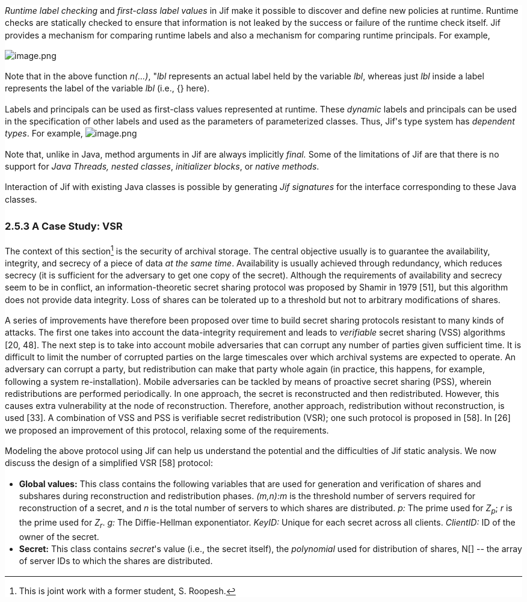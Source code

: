 *Runtime label checking* and *first-class label values* in Jif make it possible to discover and define new policies at runtime. Runtime checks are statically checked to ensure that information is not leaked by the success or failure of the runtime check itself. Jif provides a mechanism for comparing runtime labels and also a mechanism for comparing runtime principals. For example,

![image.png](https://blog-1314253005.cos.ap-guangzhou.myqcloud.com/202311122010495.png)

Note that in the above function *n(...)*, "*lbl* represents an actual label held by the variable *lbl*, whereas just *lbl* inside a label represents the label of the variable *lbl* (i.e., {} here).

Labels and principals can be used as first-class values represented at runtime. These *dynamic* labels and principals can be used in the specification of other labels and used as the parameters of parameterized classes. Thus, Jif's type system has *dependent types*. For example,
![image.png](https://blog-1314253005.cos.ap-guangzhou.myqcloud.com/202311122010863.png)

Note that, unlike in Java, method arguments in Jif are always implicitly *final.* Some of the limitations of Jif are that there is no support for *Java Threads, nested classes*, *initializer blocks*, or *native methods*.

Interaction of Jif with existing Java classes is possible by generating *Jif signatures* for the interface corresponding to these Java classes.

### 2.5.3 A Case Study: VSR

The context of this section[^f8] is the security of archival storage. The central objective usually is to guarantee the availability, integrity, and secrecy of a piece of data *at the same time*. Availability is usually achieved through redundancy, which reduces secrecy (it is sufficient for the adversary to get one copy of the secret). Although the requirements of availability and secrecy seem to be in conflict, an information-theoretic secret sharing protocol was proposed by Shamir in 1979 [51], but this algorithm does not provide data integrity. Loss of shares can be tolerated up to a threshold but not to arbitrary modifications of shares.

[^f8]: This is joint work with a former student, S. Roopesh.

A series of improvements have therefore been proposed over time to build secret sharing protocols resistant to many kinds of attacks. The first one takes into account the data-integrity requirement and leads to *verifiable* secret sharing (VSS) algorithms [20, 48]. The next step is to take into account mobile adversaries that can corrupt any number of parties given sufficient time. It is difficult to limit the number of corrupted parties on the large timescales over which archival systems are expected to operate. An adversary can corrupt a party, but redistribution can make that party whole again (in practice, this happens, for example, following a system re-installation). Mobile adversaries can be tackled by means of proactive secret sharing (PSS), wherein redistributions are performed periodically. In one approach, the secret is reconstructed and then redistributed. However, this causes extra vulnerability at the node of reconstruction. Therefore, another approach, redistribution without reconstruction, is used [33]. A combination of VSS and PSS is verifiable secret redistribution (VSR); one such protocol is proposed in [58]. In [26] we proposed an improvement of this protocol, relaxing some of the requirements.

Modeling the above protocol using Jif can help us understand the potential and the difficulties of Jif static analysis. We now discuss the design of a simplified VSR [58] protocol:

* **Global values:** This class contains the following variables that are used for generation and verification of shares and subshares during reconstruction and redistribution phases. *(m,n):*$m$ is the threshold number of servers required for reconstruction of a secret, and $n$ is the total number of servers to which shares are distributed. *p:* The prime used for $Z_{p}$; $r$ is the prime used for $Z_{r}$. *g:* The Diffie-Hellman exponentiator. *KeyID:* Unique for each secret across all clients. *ClientID:* ID of the owner of the secret.
* **Secret:** This class contains *secret*'s value (i.e., the secret itself), the *polynomial* used for distribution of shares, N[] -- the array of server IDs to which the shares are distributed.


[^f1]: A security policy $P$ is co-recursively enumerable if there exists a Turing machine $M$ that takes an arbitrary execution monitor $E\,M$ as an input and rejects it in finite time if $\sim\,P(E\,M)$; otherwise $M(E\,M)$ loops forever.
[^f2]: While cryptography has rightfully been a significant component in the design of large-scale systems, its relation to security policy, especially its complementarity, has not often been brought out in full. “If you think cryptography is the solution to your problem, you don’t know what your problem is” (Roger Needham).
[^f3]: The compromise of the security system DeCSS in DVDs was due to cryptanalysis, but in the case of HD-DVD it was simply improper information flow.
[^f4]: It is easiest to do so in the binary being produced as the compiled output.
[^f5]: In general, $l\leq f(a,b)\leq u,\ldots$, with $f$ being an affine function for tractability.
[^f6]: Examples in the Linux kernel code are system call parameters, routines that copy data from user space, and network data.
[^f7]: httpd, dhcpd, mailman, mysqld, named, nscd, ntpd, portmap, postgresql, squid, syslogd, winbind, and snmpd.
[^f9]: *ensemble-server* is a daemon serving group communication.
[^f10]: Because of this separation, we encounter a problem with the Jif analysis even if we want to abstract out the lower GCS layer. Some of the classes (such as the *Message* class) are common to both upper and lower layers, but they are compiled by two different compilers (Jif and Java) that turn out to have incompatible *.class* files for the common classes.
[^f11]: In the verification area, it is increasingly becoming clear that checking the correctness of finished code is an order of magnitude more difficult than intervening in the early phases of the design.